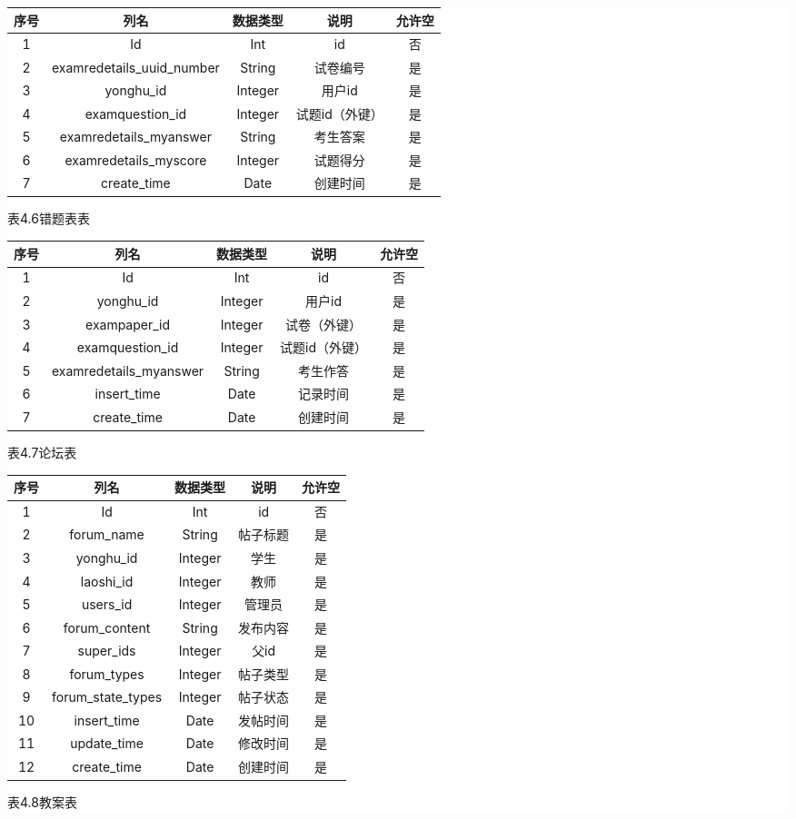 |序号|列名|数据类型|说明|允许空|
| :-: | :-: | :-: | :-: | :-: |
|1|Id|Int|id|否|
|2|examredetails\_uuid\_number|String|试卷编号|是|
|3|yonghu\_id|Integer|用户id|是|
|4|examquestion\_id|Integer|试题id（外键）|是|
|5|examredetails\_myanswer|String|考生答案|是|
|6|examredetails\_myscore|Integer|试题得分|是|
|7|create\_time|Date|创建时间|是|
表4.6错题表表

|序号|列名|数据类型|说明|允许空|
| :-: | :-: | :-: | :-: | :-: |
|1|Id|Int|id|否|
|2|yonghu\_id|Integer|用户id|是|
|3|exampaper\_id|Integer|试卷（外键）|是|
|4|examquestion\_id|Integer|试题id（外键）|是|
|5|examredetails\_myanswer|String|考生作答|是|
|6|insert\_time|Date|记录时间|是|
|7|create\_time|Date|创建时间|是|
表4.7论坛表

|序号|列名|数据类型|说明|允许空|
| :-: | :-: | :-: | :-: | :-: |
|1|Id|Int|id|否|
|2|forum\_name|String|帖子标题|是|
|3|yonghu\_id|Integer|学生|是|
|4|laoshi\_id|Integer|教师|是|
|5|users\_id|Integer|管理员|是|
|6|forum\_content|String|发布内容|是|
|7|super\_ids|Integer|父id|是|
|8|forum\_types|Integer|帖子类型|是|
|9|forum\_state\_types|Integer|帖子状态|是|
|10|insert\_time|Date|发帖时间|是|
|11|update\_time|Date|修改时间|是|
|12|create\_time|Date|创建时间|是|
表4.8教案表
